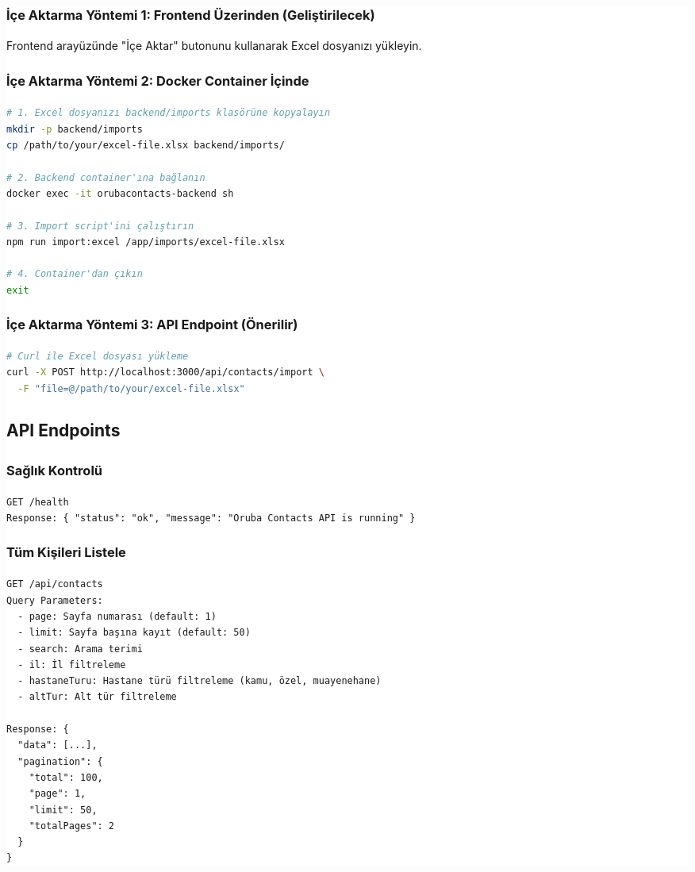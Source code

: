 ### İçe Aktarma Yöntemi 1: Frontend Üzerinden (Geliştirilecek)

Frontend arayüzünde "İçe Aktar" butonunu kullanarak Excel dosyanızı yükleyin.

### İçe Aktarma Yöntemi 2: Docker Container İçinde

```bash
# 1. Excel dosyanızı backend/imports klasörüne kopyalayın
mkdir -p backend/imports
cp /path/to/your/excel-file.xlsx backend/imports/

# 2. Backend container'ına bağlanın
docker exec -it orubacontacts-backend sh

# 3. Import script'ini çalıştırın
npm run import:excel /app/imports/excel-file.xlsx

# 4. Container'dan çıkın
exit
```

### İçe Aktarma Yöntemi 3: API Endpoint (Önerilir)

```bash
# Curl ile Excel dosyası yükleme
curl -X POST http://localhost:3000/api/contacts/import \
  -F "file=@/path/to/your/excel-file.xlsx"
```

## API Endpoints

### Sağlık Kontrolü
```
GET /health
Response: { "status": "ok", "message": "Oruba Contacts API is running" }
```

### Tüm Kişileri Listele
```
GET /api/contacts
Query Parameters:
  - page: Sayfa numarası (default: 1)
  - limit: Sayfa başına kayıt (default: 50)
  - search: Arama terimi
  - il: İl filtreleme
  - hastaneTuru: Hastane türü filtreleme (kamu, özel, muayenehane)
  - altTur: Alt tür filtreleme

Response: {
  "data": [...],
  "pagination": {
    "total": 100,
    "page": 1,
    "limit": 50,
    "totalPages": 2
  }
}
```
